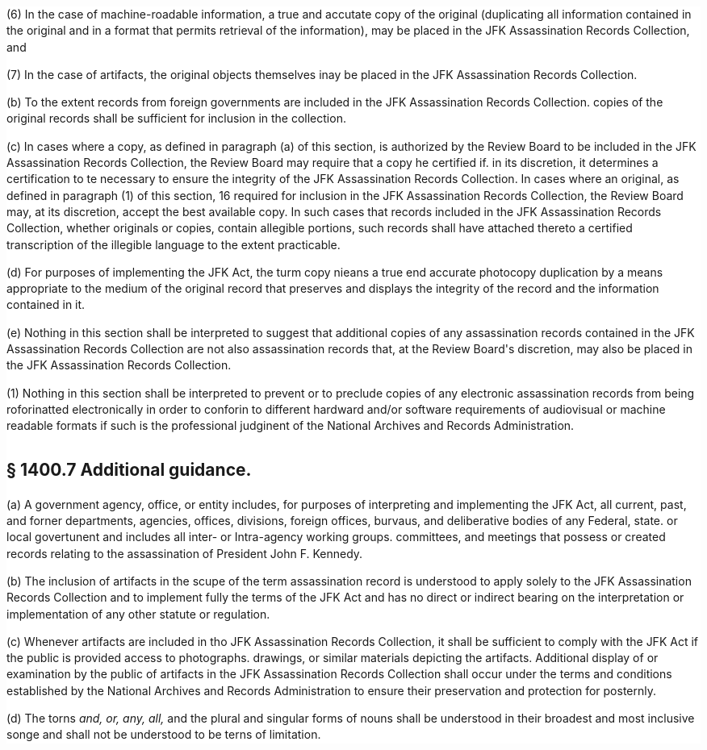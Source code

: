 (6) In the case of machine-roadable information, a true and accutate copy of the original (duplicating all information contained in the original and in a format that permits retrieval of the information), may be placed in the JFK Assassination Records Collection, and

(7) In the case of artifacts, the original objects themselves inay be placed in the JFK Assassination Records Collection.

(b) To the extent records from foreign governments are included in the JFK Assassination Records Collection. copies of the original records shall be sufficient for inclusion in the collection.

(c) In cases where a copy, as defined in paragraph (a) of this section, is authorized by the Review Board to be included in the JFK Assassination Records Collection, the Review Board may require that a copy he certified if. in its discretion, it determines a certification to te necessary to ensure the integrity of the JFK Assassination Records Collection. In cases where an original, as defined in paragraph (1) of this section, 16 required for inclusion in the JFK Assassination Records Collection, the Review Board may, at its discretion, accept the best available copy. In such cases that records included in the JFK Assassination Records Collection, whether originals or copies, contain allegible portions, such records shall have attached thereto a certified transcription of the illegible language to the extent practicable.

(d) For purposes of implementing the JFK Act, the turm copy nieans a true end accurate photocopy duplication by a means appropriate to the medium of the original record that preserves and displays the integrity of the record and the information contained in it.

(e) Nothing in this section shall be interpreted to suggest that additional copies of any assassination records contained in the JFK Assassination Records Collection are not also assassination records that, at the Review Board's discretion, may also be placed in the JFK Assassination Records Collection.

(1) Nothing in this section shall be interpreted to prevent or to preclude copies of any electronic assassination records from being roforinatted electronically in order to conforin to different hardward and/or software requirements of audiovisual or machine readable formats if such is the professional judginent of the National Archives and Records Administration.

## § 1400.7 Additional guidance.

(a) A government agency, office, or entity includes, for purposes of interpreting and implementing the JFK Act, all current, past, and forner departments, agencies, offices, divisions, foreign offices, burvaus, and deliberative bodies of any Federal, state. or local govertunent and includes all inter- or Intra-agency working groups. committees, and meetings that possess or created records relating to the assassination of President John F. Kennedy.

(b) The inclusion of artifacts in the scupe of the term assassination record is understood to apply solely to the JFK Assassination Records Collection and to implement fully the terms of the JFK Act and has no direct or indirect bearing on the interpretation or implementation of any other statute or regulation.

(c) Whenever artifacts are included in tho JFK Assassination Records Collection, it shall be sufficient to comply with the JFK Act if the public is provided access to photographs. drawings, or similar materials depicting the artifacts. Additional display of or examination by the public of artifacts in the JFK Assassination Records Collection shall occur under the terms and conditions established by the National Archives and Records Administration to ensure their preservation and protection for posternly.

(d) The torns *and, or, any, all,* and the plural and singular forms of nouns shall be understood in their broadest and most inclusive songe and shall not be understood to be terns of limitation.
